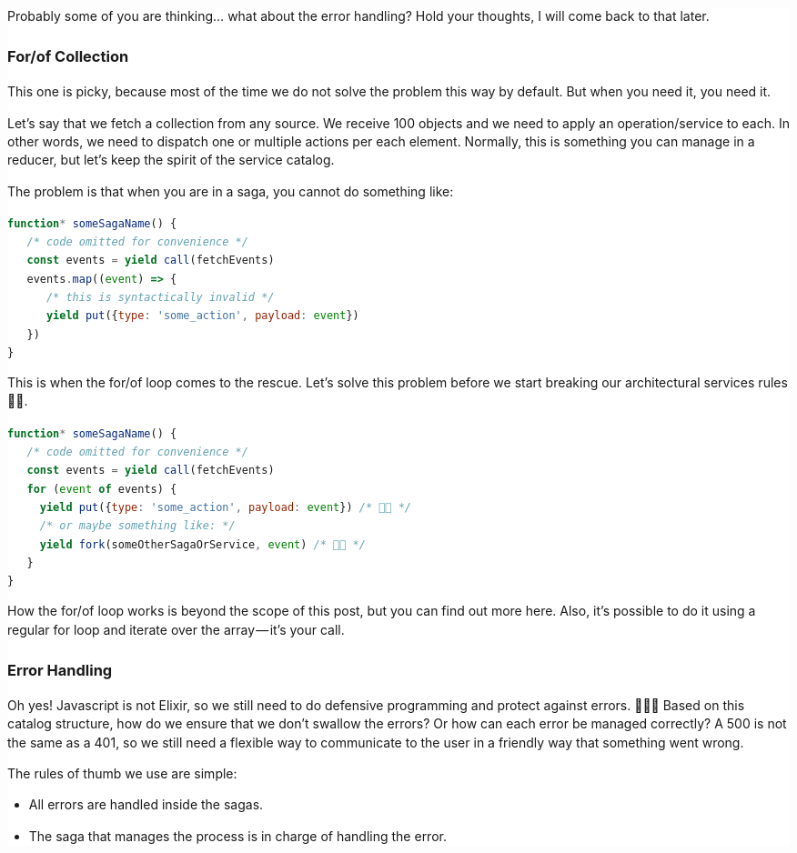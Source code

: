 Probably some of you are thinking… what about the error handling? Hold your thoughts, I will come back to that later.

### For/of Collection

This one is picky, because most of the time we do not solve the problem this way by default. But when you need it, you need it.

Let’s say that we fetch a collection from any source. We receive 100 objects and we need to apply an operation/service to each. In other words, we need to dispatch one or multiple actions per each element. Normally, this is something you can manage in a reducer, but let’s keep the spirit of the service catalog.

The problem is that when you are in a saga, you cannot do something like:

```js
function* someSagaName() {
   /* code omitted for convenience */
   const events = yield call(fetchEvents)
   events.map((event) => {
      /* this is syntactically invalid */
      yield put({type: 'some_action', payload: event})
   })
}
```

This is when the for/of loop comes to the rescue. Let’s solve this problem before we start breaking our architectural services rules 👮🏽.

```js
function* someSagaName() {
   /* code omitted for convenience */
   const events = yield call(fetchEvents)
   for (event of events) {
     yield put({type: 'some_action', payload: event}) /* 💁🏽 */
     /* or maybe something like: */
     yield fork(someOtherSagaOrService, event) /* 🙌🏼 */
   }
}
```

How the for/of loop works is beyond the scope of this post, but you can find out more here. Also, it’s possible to do it using a regular for loop and iterate over the array — it’s your call.

### Error Handling

Oh yes! Javascript is not Elixir, so we still need to do defensive programming and protect against errors. 👩🏼‍🚒 Based on this catalog structure, how do we ensure that we don’t swallow the errors? Or how can each error be managed correctly? A 500 is not the same as a 401, so we still need a flexible way to communicate to the user in a friendly way that something went wrong.

The rules of thumb we use are simple:

- All errors are handled inside the sagas.

- The saga that manages the process is in charge of handling the error.
